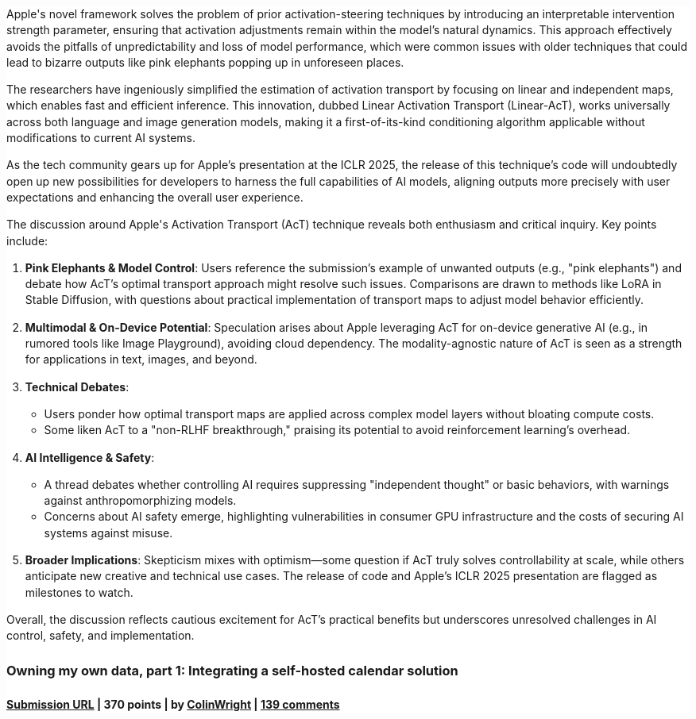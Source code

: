 Apple's novel framework solves the problem of prior activation-steering techniques by introducing an interpretable intervention strength parameter, ensuring that activation adjustments remain within the model’s natural dynamics. This approach effectively avoids the pitfalls of unpredictability and loss of model performance, which were common issues with older techniques that could lead to bizarre outputs like pink elephants popping up in unforeseen places.

The researchers have ingeniously simplified the estimation of activation transport by focusing on linear and independent maps, which enables fast and efficient inference. This innovation, dubbed Linear Activation Transport (Linear-AcT), works universally across both language and image generation models, making it a first-of-its-kind conditioning algorithm applicable without modifications to current AI systems.

As the tech community gears up for Apple’s presentation at the ICLR 2025, the release of this technique’s code will undoubtedly open up new possibilities for developers to harness the full capabilities of AI models, aligning outputs more precisely with user expectations and enhancing the overall user experience.

The discussion around Apple's Activation Transport (AcT) technique reveals both enthusiasm and critical inquiry. Key points include:

1. **Pink Elephants & Model Control**: Users reference the submission’s example of unwanted outputs (e.g., "pink elephants") and debate how AcT’s optimal transport approach might resolve such issues. Comparisons are drawn to methods like LoRA in Stable Diffusion, with questions about practical implementation of transport maps to adjust model behavior efficiently.

2. **Multimodal & On-Device Potential**: Speculation arises about Apple leveraging AcT for on-device generative AI (e.g., in rumored tools like Image Playground), avoiding cloud dependency. The modality-agnostic nature of AcT is seen as a strength for applications in text, images, and beyond.

3. **Technical Debates**:  
   - Users ponder how optimal transport maps are applied across complex model layers without bloating compute costs.  
   - Some liken AcT to a "non-RLHF breakthrough," praising its potential to avoid reinforcement learning’s overhead.  

4. **AI Intelligence & Safety**:  
   - A thread debates whether controlling AI requires suppressing "independent thought" or basic behaviors, with warnings against anthropomorphizing models.  
   - Concerns about AI safety emerge, highlighting vulnerabilities in consumer GPU infrastructure and the costs of securing AI systems against misuse.  

5. **Broader Implications**: Skepticism mixes with optimism—some question if AcT truly solves controllability at scale, while others anticipate new creative and technical use cases. The release of code and Apple’s ICLR 2025 presentation are flagged as milestones to watch.

Overall, the discussion reflects cautious excitement for AcT’s practical benefits but underscores unresolved challenges in AI control, safety, and implementation.

### Owning my own data, part 1: Integrating a self-hosted calendar solution

#### [Submission URL](https://emilygorcenski.com/post/owning-my-own-data-part-1-integrating-a-self-hosted-calendar-solution/) | 370 points | by [ColinWright](https://news.ycombinator.com/user?id=ColinWright) | [139 comments](https://news.ycombinator.com/item?id=43643343)
